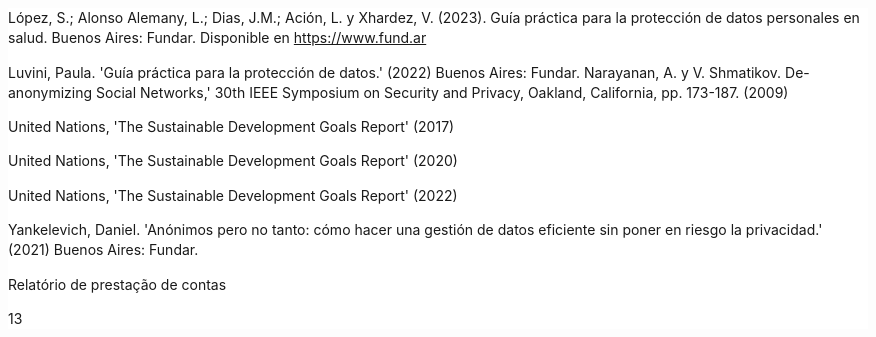 López, S.; Alonso Alemany, L.; Dias, J.M.; Ación, L. y Xhardez, V. (2023). Guía práctica para la protección de datos personales en salud. Buenos Aires: Fundar. Disponible en https://www.fund.ar

Luvini, Paula. 'Guía práctica para la protección de datos.'  (2022) Buenos Aires: Fundar. Narayanan,  A. y V. Shmatikov. De-anonymizing  Social Networks,' 30th  IEEE Symposium on Security and Privacy, Oakland, California, pp. 173-187. (2009)

United Nations, 'The Sustainable Development Goals Report' (2017)

United Nations, 'The Sustainable Development Goals Report' (2020)

United Nations, 'The Sustainable Development Goals Report' (2022)

Yankelevich, Daniel. 'Anónimos pero no tanto: cómo hacer una gestión de datos eficiente sin poner en riesgo la privacidad.' (2021) Buenos Aires: Fundar.



Relatório de prestação de contas















13